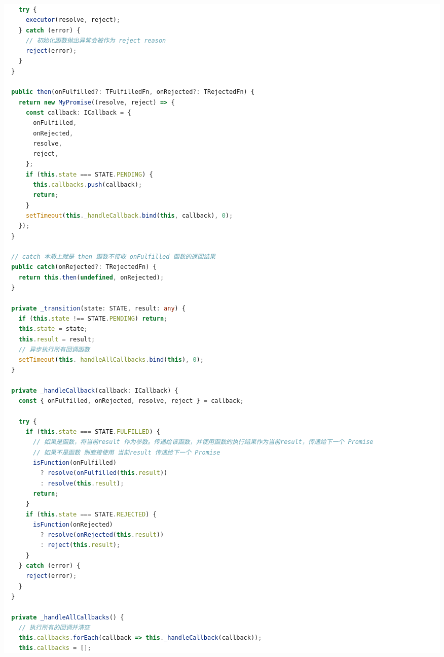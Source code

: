 ```ts
    try {
      executor(resolve, reject);
    } catch (error) {
      // 初始化函数抛出异常会被作为 reject reason
      reject(error);
    }
  }

  public then(onFulfilled?: TFulfilledFn, onRejected?: TRejectedFn) {
    return new MyPromise((resolve, reject) => {
      const callback: ICallback = {
        onFulfilled,
        onRejected,
        resolve,
        reject,
      };
      if (this.state === STATE.PENDING) {
        this.callbacks.push(callback);
        return;
      }
      setTimeout(this._handleCallback.bind(this, callback), 0);
    });
  }

  // catch 本质上就是 then 函数不接收 onFulfilled 函数的返回结果
  public catch(onRejected?: TRejectedFn) {
    return this.then(undefined, onRejected);
  }

  private _transition(state: STATE, result: any) {
    if (this.state !== STATE.PENDING) return;
    this.state = state;
    this.result = result;
    // 异步执行所有回调函数
    setTimeout(this._handleAllCallbacks.bind(this), 0);
  }

  private _handleCallback(callback: ICallback) {
    const { onFulfilled, onRejected, resolve, reject } = callback;

    try {
      if (this.state === STATE.FULFILLED) {
        // 如果是函数，将当前result 作为参数。传递给该函数，并使用函数的执行结果作为当前result，传递给下一个 Promise
        // 如果不是函数 则直接使用 当前result 传递给下一个 Promise
        isFunction(onFulfilled)
          ? resolve(onFulfilled(this.result))
          : resolve(this.result);
        return;
      }
      if (this.state === STATE.REJECTED) {
        isFunction(onRejected)
          ? resolve(onRejected(this.result))
          : reject(this.result);
      }
    } catch (error) {
      reject(error);
    }
  }

  private _handleAllCallbacks() {
    // 执行所有的回调并清空
    this.callbacks.forEach(callback => this._handleCallback(callback));
    this.callbacks = [];
```